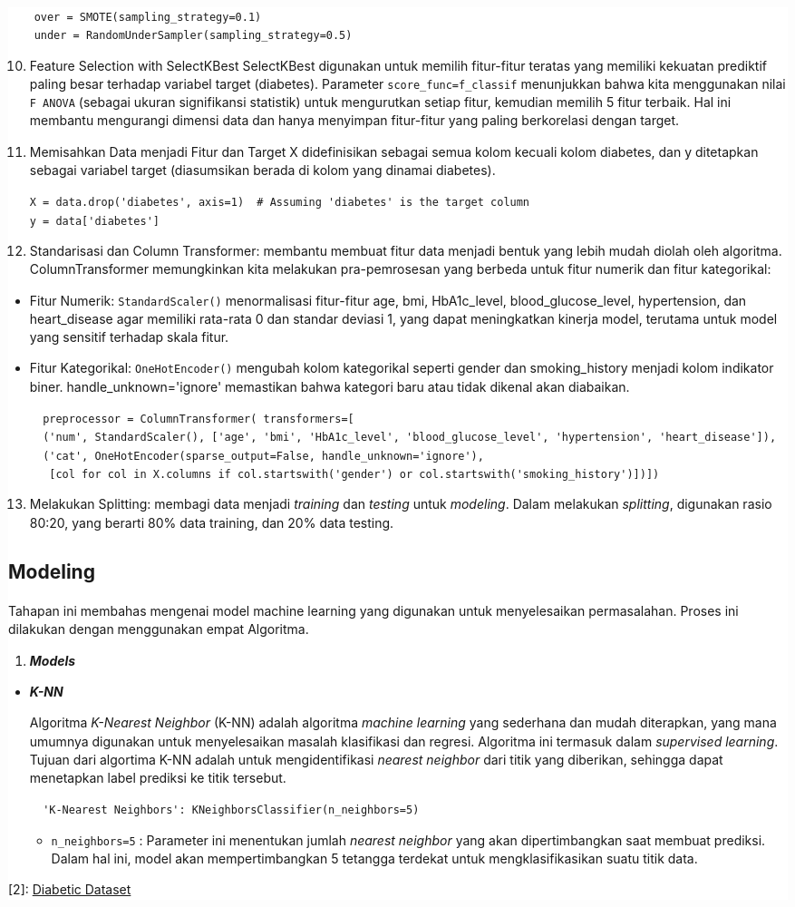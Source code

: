   		over = SMOTE(sampling_strategy=0.1)
		under = RandomUnderSampler(sampling_strategy=0.5)

10. Feature Selection with SelectKBest
SelectKBest digunakan untuk memilih fitur-fitur teratas yang memiliki kekuatan prediktif paling besar terhadap variabel target (diabetes). Parameter `score_func=f_classif` menunjukkan bahwa kita menggunakan nilai `F ANOVA` (sebagai ukuran signifikansi statistik) untuk mengurutkan setiap fitur, kemudian memilih 5 fitur terbaik. Hal ini membantu mengurangi dimensi data dan hanya menyimpan fitur-fitur yang paling berkorelasi dengan target.

11. Memisahkan Data menjadi Fitur dan Target
X didefinisikan sebagai semua kolom kecuali kolom diabetes, dan y ditetapkan sebagai variabel target (diasumsikan berada di kolom yang dinamai diabetes).

		X = data.drop('diabetes', axis=1)  # Assuming 'diabetes' is the target column
		y = data['diabetes']

13.  Standarisasi dan Column Transformer: membantu membuat fitur data menjadi bentuk yang lebih mudah diolah oleh algoritma. ColumnTransformer memungkinkan kita melakukan pra-pemrosesan yang berbeda untuk fitur numerik dan fitur kategorikal: 
- Fitur Numerik: `StandardScaler()` menormalisasi fitur-fitur age, bmi, HbA1c_level, blood_glucose_level, hypertension, dan heart_disease agar memiliki rata-rata 0 dan standar deviasi 1, yang dapat meningkatkan kinerja model, terutama untuk model yang sensitif terhadap skala fitur.

- Fitur Kategorikal: `OneHotEncoder()` mengubah kolom kategorikal seperti gender dan smoking_history menjadi kolom indikator biner. handle_unknown='ignore' memastikan bahwa kategori baru atau tidak dikenal akan diabaikan.

		preprocessor = ColumnTransformer( transformers=[
        ('num', StandardScaler(), ['age', 'bmi', 'HbA1c_level', 'blood_glucose_level', 'hypertension', 'heart_disease']),
        ('cat', OneHotEncoder(sparse_output=False, handle_unknown='ignore'),
         [col for col in X.columns if col.startswith('gender') or col.startswith('smoking_history')])])

13. Melakukan Splitting: membagi data menjadi _training_ dan _testing_ untuk _modeling_. Dalam melakukan _splitting_, digunakan rasio 80:20, yang berarti 80% data training, dan 20% data testing.

## Modeling
Tahapan ini membahas mengenai model machine learning yang digunakan untuk menyelesaikan permasalahan. Proses ini dilakukan dengan menggunakan empat Algoritma. 

1. **_Models_**
   
- **_K-NN_**

	Algoritma _K-Nearest Neighbor_ (K-NN) adalah algoritma _machine learning_ yang sederhana dan mudah diterapkan, yang mana umumnya digunakan untuk menyelesaikan masalah klasifikasi dan regresi. Algoritma ini termasuk dalam _supervised learning_. Tujuan dari algortima K-NN adalah untuk mengidentifikasi _nearest neighbor_ dari titik yang diberikan, sehingga dapat menetapkan label prediksi ke titik tersebut.

  		'K-Nearest Neighbors': KNeighborsClassifier(n_neighbors=5)

	- `n_neighbors=5` : Parameter ini menentukan jumlah _nearest neighbor_ yang akan dipertimbangkan saat membuat prediksi. Dalam hal ini, model akan mempertimbangkan 5 tetangga terdekat untuk mengklasifikasikan suatu titik data.


[2]: [Diabetic Dataset](https://www.kaggle.com/datasets/iammustafatz/diabetes-prediction-dataset)